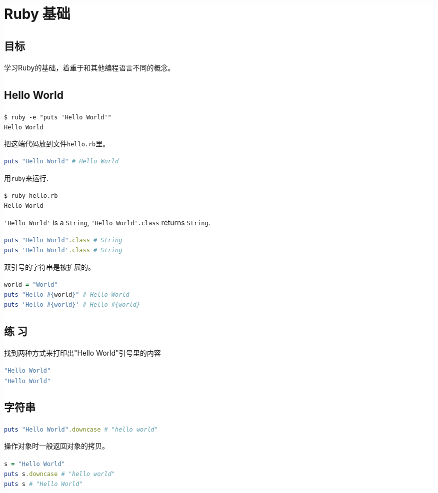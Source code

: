 Ruby 基础
===========

目标
---------

学习Ruby的基础，着重于和其他编程语言不同的概念。

Hello World
-----------

    $ ruby -e "puts 'Hello World'"
    Hello World

把这端代码放到文件`hello.rb`里。

``` ruby
puts "Hello World" # Hello World
```

用`ruby`来运行.

    $ ruby hello.rb
    Hello World

`'Hello World'` is a `String`, `'Hello World'.class` returns `String`.

``` ruby
puts "Hello World".class # String
puts 'Hello World'.class # String
```

双引号的字符串是被扩展的。

``` ruby
world = "World"
puts "Hello #{world}" # Hello World
puts 'Hello #{world}' # Hello #{world}
```

练 习
--------

找到两种方式来打印出"Hello World"引号里的内容

``` ruby
"Hello World"
"Hello World"
```

字符串
-------

``` ruby
puts "Hello World".downcase # "hello world"
```

操作对象时一般返回对象的拷贝。

``` ruby
s = "Hello World"
puts s.downcase # "hello world"
puts s # "Hello World"
```
